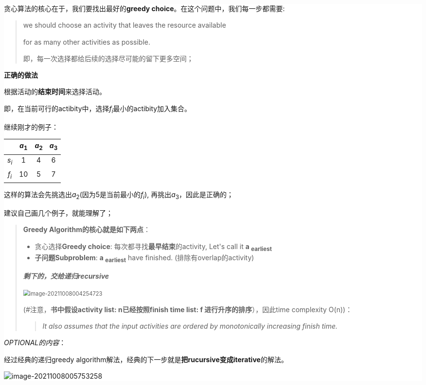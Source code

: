 

贪心算法的核心在于，我们要找出最好的**greedy choice**。在这个问题中，我们每一步都需要:

>we should choose an activity that leaves the resource available
>
>for as many other activities as possible.
>
>即，每一次选择都给后续的选择尽可能的留下更多空间；



**正确的做法**

根据活动的**结束时间**来选择活动。

即，在当前可行的actibity中，选择$f_i$最小的actibity加入集合。



继续刚才的例子：

|       | $a_1$ | $a_2$ | $a_3$ |
| :---: | :---: | :---: | :---: |
| $s_i$ |   1   |   4   |   6   |
| $f_i$ |  10   |   5   |   7   |

这样的算法会先挑选出$a_2$(因为5是当前最小的$f_i$), 再挑出$a_3$，因此是正确的；

建议自己画几个例子，就能理解了；



>**Greedy Algorithm的核心就是如下两点**：
>
>- 贪心选择**Greedy choice**: 每次都寻找**最早结束**的activity, Let's call it **a <sub>earliest</sub>**
>- **子问题Subproblem**:  **a <sub>earliest</sub>** have finished. (排除有overlap的activity)
>
>
>
>***剩下的，交给递归recursive***
>
><img src="C:/Users/Administrator/AppData/Roaming/Typora/typora-user-images/image-20211008004254723.png" alt="image-20211008004254723" style="zoom:80%;" />
>
>
>
>(#注意，**书中假设activity list: n已经按照finish time list: f 进行升序的排序**），因此time complexity O(n))：
>
>> *It also assumes that the input activities are ordered by monotonically increasing finish time.*



*OPTIONAL的内容*：

经过经典的递归greedy algorithm解法，经典的下一步就是**把rucursive变成iterative**的解法。



![image-20211008005753258](https://raw.githubusercontent.com/hyqshr/MD_picgo/main/image-20211008005753258.png)
